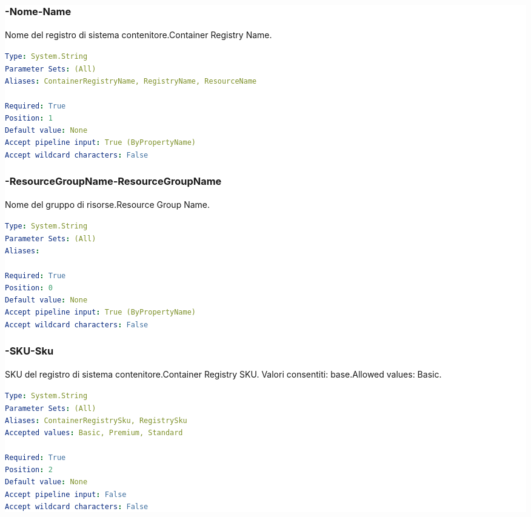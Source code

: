 ### <span data-ttu-id="94da0-120">-Nome</span><span class="sxs-lookup"><span data-stu-id="94da0-120">-Name</span></span>
<span data-ttu-id="94da0-121">Nome del registro di sistema contenitore.</span><span class="sxs-lookup"><span data-stu-id="94da0-121">Container Registry Name.</span></span>

```yaml
Type: System.String
Parameter Sets: (All)
Aliases: ContainerRegistryName, RegistryName, ResourceName

Required: True
Position: 1
Default value: None
Accept pipeline input: True (ByPropertyName)
Accept wildcard characters: False
```

### <span data-ttu-id="94da0-122">-ResourceGroupName</span><span class="sxs-lookup"><span data-stu-id="94da0-122">-ResourceGroupName</span></span>
<span data-ttu-id="94da0-123">Nome del gruppo di risorse.</span><span class="sxs-lookup"><span data-stu-id="94da0-123">Resource Group Name.</span></span>

```yaml
Type: System.String
Parameter Sets: (All)
Aliases:

Required: True
Position: 0
Default value: None
Accept pipeline input: True (ByPropertyName)
Accept wildcard characters: False
```

### <span data-ttu-id="94da0-124">-SKU</span><span class="sxs-lookup"><span data-stu-id="94da0-124">-Sku</span></span>
<span data-ttu-id="94da0-125">SKU del registro di sistema contenitore.</span><span class="sxs-lookup"><span data-stu-id="94da0-125">Container Registry SKU.</span></span>
<span data-ttu-id="94da0-126">Valori consentiti: base.</span><span class="sxs-lookup"><span data-stu-id="94da0-126">Allowed values: Basic.</span></span>

```yaml
Type: System.String
Parameter Sets: (All)
Aliases: ContainerRegistrySku, RegistrySku
Accepted values: Basic, Premium, Standard

Required: True
Position: 2
Default value: None
Accept pipeline input: False
Accept wildcard characters: False
```
